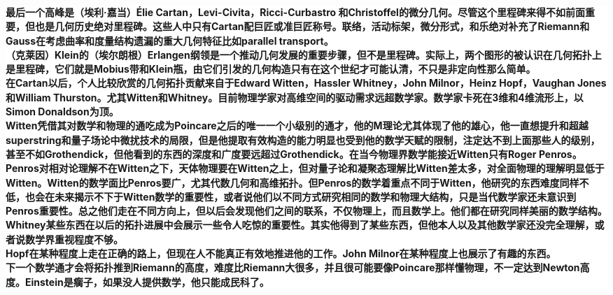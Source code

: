 **最后一个高峰是（埃利·嘉当）Élie Cartan，Levi-Civita，Ricci-Curbastro 和Christoffel的微分几何。尽管这个里程碑来得不如前面重要，但也是几何历史绝对里程碑。这些人中只有Cartan配巨匠或准巨匠称号。联络，活动标架，微分形式，和乐绝对补充了Riemann和Gauss在考虑曲率和度量结构遗漏的重大几何特征比如parallel transport。**  
**（克莱因）Klein的（埃尔朗根）Erlangen纲领是一个推动几何发展的重要步骤，但不是里程碑。实际上，两个图形的被认识在几何拓扑上是里程碑，它们就是Mobius带和Klein瓶，由它们引发的几何构造只有在这个世纪才可能认清，不只是非定向性那么简单。**  
**在Cartan以后，个人比较欣赏的几何拓扑贡献来自于Edward Witten，Hassler Whitney，John Milnor，Heinz Hopf，Vaughan Jones和William Thurston。尤其Witten和Whitney。目前物理学家对高维空间的驱动需求远超数学家。数学家卡死在3维和4维流形上，以Simon Donaldson为顶。**  
**Witten凭借其对数学和物理的通吃成为Poincare之后的唯一一个小级别的通才，他的M理论尤其体现了他的雄心，他一直想提升和超越superstring和量子场论中微扰技术的局限，但是他提取有效构造的能力明显也受到他的数学天赋的限制，注定达不到上面那些人的级别，甚至不如Grothendick，但他看到的东西的深度和广度要远超过Grothendick。在当今物理界数学能接近Witten只有Roger Penros。Penros对相对论理解不在Witten之下，天体物理要在Witten之上，但对量子论和凝聚态理解比Witten差太多，对全面物理的理解明显低于Witten。Witten的数学面比Penros要广，尤其代数几何和高维拓扑。但Penros的数学着重点不同于Witten，他研究的东西难度同样不低，也会在未来揭示不下于Witten数学的重要性，或者说他们以不同方式研究相同的数学和物理大结构，只是当代数学家还未意识到Penros重要性。总之他们走在不同方向上，但以后会发现他们之间的联系，不仅物理上，而且数学上。他们都在研究同样美丽的数学结构。**  
**Whitney某些东西在以后的拓扑进展中会展示一些令人吃惊的重要性。其实他得到了某些东西，但他本人以及其他数学家还没完全理解，或者说数学界重视程度不够。**  
**Hopf在某种程度上走在正确的路上，但现在人不能真正有效地推进他的工作。John Milnor在某种程度上也展示了有趣的东西。**  
**下一个数学通才会将拓扑推到Riemann的高度，难度比Riemann大很多，并且很可能要像Poincare那样懂物理，不一定达到Newton高度。Einstein是瘸子，如果没人提供数学，他只能成民科了。**  
